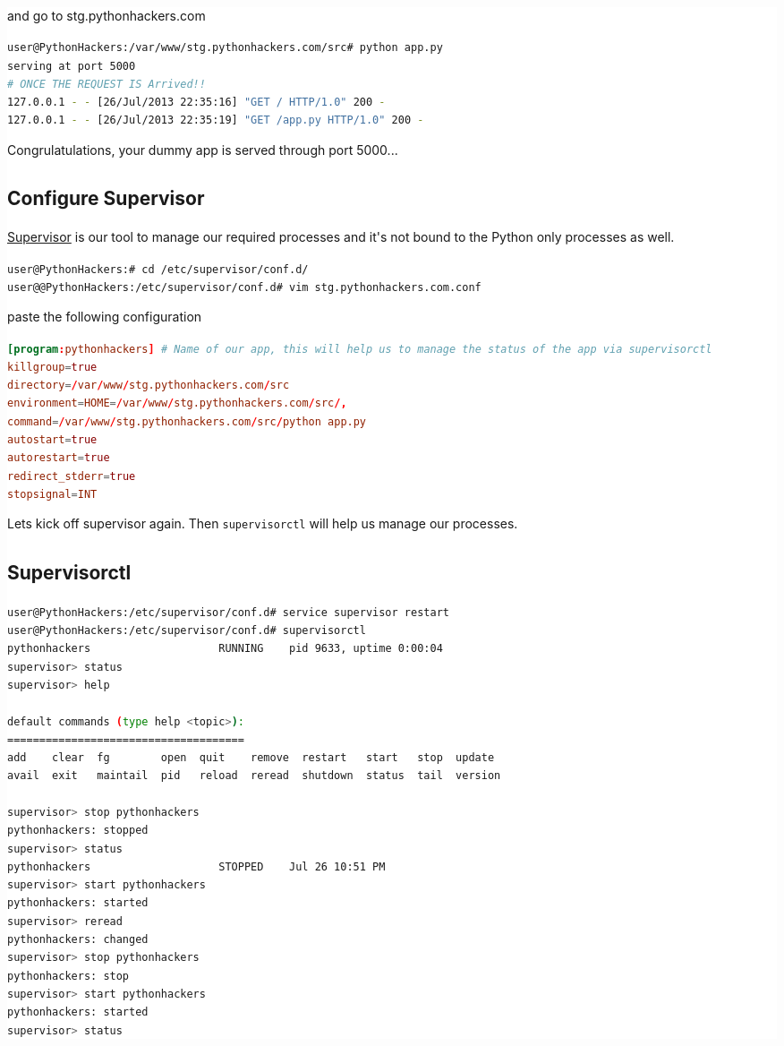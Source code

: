 and go to stg.pythonhackers.com

```bash
user@PythonHackers:/var/www/stg.pythonhackers.com/src# python app.py
serving at port 5000
# ONCE THE REQUEST IS Arrived!!
127.0.0.1 - - [26/Jul/2013 22:35:16] "GET / HTTP/1.0" 200 -
127.0.0.1 - - [26/Jul/2013 22:35:19] "GET /app.py HTTP/1.0" 200 -
```

Congrulatulations, your dummy app is served through port 5000...

## Configure Supervisor

[Supervisor](http://supervisord.org) is our tool to manage our required processes and it's not bound to the Python
only processes as well.

```bash
user@PythonHackers:# cd /etc/supervisor/conf.d/
user@@PythonHackers:/etc/supervisor/conf.d# vim stg.pythonhackers.com.conf
```

paste the following configuration

```conf
[program:pythonhackers] # Name of our app, this will help us to manage the status of the app via supervisorctl
killgroup=true
directory=/var/www/stg.pythonhackers.com/src
environment=HOME=/var/www/stg.pythonhackers.com/src/,
command=/var/www/stg.pythonhackers.com/src/python app.py
autostart=true
autorestart=true
redirect_stderr=true
stopsignal=INT
```

Lets kick off supervisor again. Then <code>supervisorctl</code> will help us manage our processes.

## Supervisorctl

```bash
user@PythonHackers:/etc/supervisor/conf.d# service supervisor restart
user@PythonHackers:/etc/supervisor/conf.d# supervisorctl
pythonhackers                    RUNNING    pid 9633, uptime 0:00:04
supervisor> status
supervisor> help

default commands (type help <topic>):
=====================================
add    clear  fg        open  quit    remove  restart   start   stop  update
avail  exit   maintail  pid   reload  reread  shutdown  status  tail  version

supervisor> stop pythonhackers
pythonhackers: stopped
supervisor> status
pythonhackers                    STOPPED    Jul 26 10:51 PM
supervisor> start pythonhackers
pythonhackers: started
supervisor> reread
pythonhackers: changed
supervisor> stop pythonhackers
pythonhackers: stop
supervisor> start pythonhackers
pythonhackers: started
supervisor> status
```